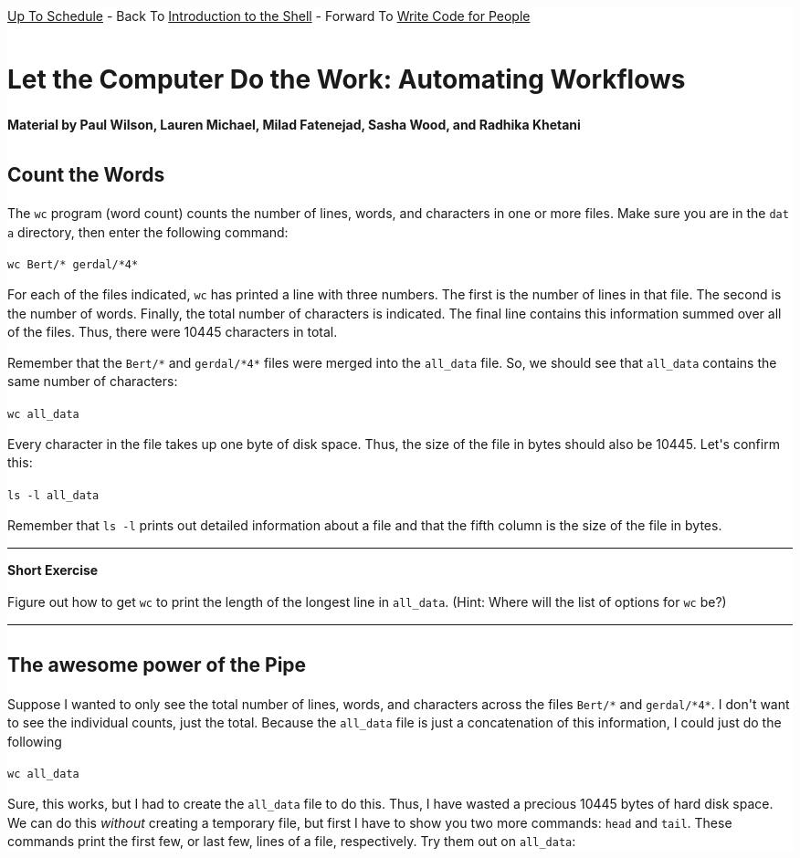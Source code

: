 [Up To Schedule](../../README.md) -
Back To [Introduction to the Shell](../Readme.md) - Forward To [Write Code for People](../../python/writing_code_for_people/Readme.md)

# Let the Computer Do the Work: Automating Workflows

**Material by Paul Wilson, Lauren Michael, Milad Fatenejad, Sasha Wood, and Radhika Khetani**

## Count the Words

The `wc` program (word count) counts the number of lines, words, and
characters in one or more files. Make sure you are in the `data`
directory, then enter the following command:

    wc Bert/* gerdal/*4*

For each of the files indicated, `wc` has printed a line with three
numbers. The first is the number of lines in that file. The second is
the number of words. Finally, the total number of characters is
indicated. The final line contains this information summed over all of
the files. Thus, there were 10445 characters in total. 

Remember that the `Bert/*` and `gerdal/*4*` files were merged
into the `all_data` file. So, we should see that `all_data` contains
the same number of characters:

    wc all_data

Every character in the file takes up one byte of disk space. Thus, the
size of the file in bytes should also be 10445. Let's confirm this:

    ls -l all_data

Remember that `ls -l` prints out detailed information about a file and
that the fifth column is the size of the file in bytes.

* * * *
**Short Exercise**

Figure out how to get `wc` to print the length of the longest line in
`all_data`. (Hint: Where will the list of options for `wc` be?)

* * * *

## The awesome power of the Pipe

Suppose I wanted to only see the total number of lines, words, and 
characters across the files `Bert/*` and `gerdal/*4*`. I don't want to
see the individual counts, just the total. Because the `all_data` file 
is just a concatenation of this information, I could just do 
the following

    wc all_data

Sure, this works, but I had to create the `all_data` file to do this. Thus, I
have wasted a precious 10445 bytes of hard disk space. We can do this
*without* creating a temporary file, but first I have to show you two
more commands: `head` and `tail`. These commands print the first few,
or last few, lines of a file, respectively. Try them out on
`all_data`:
